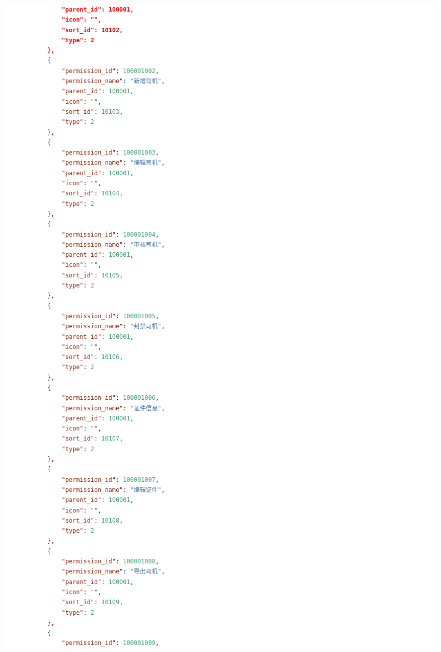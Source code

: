 ```json
                "parent_id": 100001,
                "icon": "",
                "sort_id": 10102,
                "type": 2
            },
            {
                "permission_id": 100001002,
                "permission_name": "新增司机",
                "parent_id": 100001,
                "icon": "",
                "sort_id": 10103,
                "type": 2
            },
            {
                "permission_id": 100001003,
                "permission_name": "编辑司机",
                "parent_id": 100001,
                "icon": "",
                "sort_id": 10104,
                "type": 2
            },
            {
                "permission_id": 100001004,
                "permission_name": "审核司机",
                "parent_id": 100001,
                "icon": "",
                "sort_id": 10105,
                "type": 2
            },
            {
                "permission_id": 100001005,
                "permission_name": "封禁司机",
                "parent_id": 100001,
                "icon": "",
                "sort_id": 10106,
                "type": 2
            },
            {
                "permission_id": 100001006,
                "permission_name": "证件信息",
                "parent_id": 100001,
                "icon": "",
                "sort_id": 10107,
                "type": 2
            },
            {
                "permission_id": 100001007,
                "permission_name": "编辑证件",
                "parent_id": 100001,
                "icon": "",
                "sort_id": 10108,
                "type": 2
            },
            {
                "permission_id": 100001008,
                "permission_name": "导出司机",
                "parent_id": 100001,
                "icon": "",
                "sort_id": 10109,
                "type": 2
            },
            {
                "permission_id": 100001009,
```